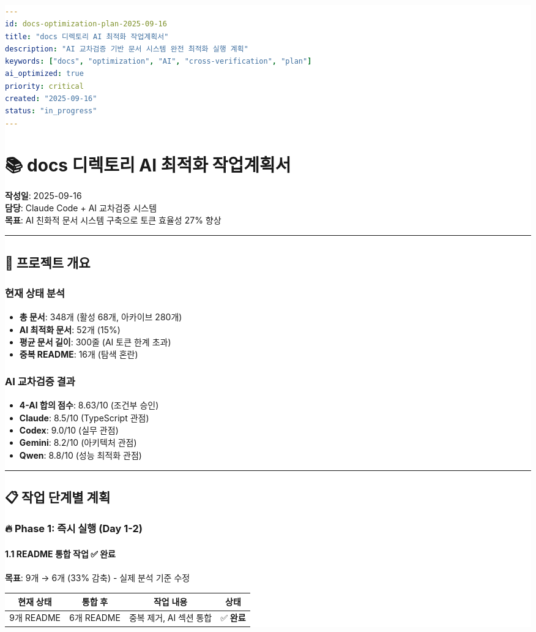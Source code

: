 ```yaml
---
id: docs-optimization-plan-2025-09-16
title: "docs 디렉토리 AI 최적화 작업계획서"
description: "AI 교차검증 기반 문서 시스템 완전 최적화 실행 계획"
keywords: ["docs", "optimization", "AI", "cross-verification", "plan"]
ai_optimized: true
priority: critical
created: "2025-09-16"
status: "in_progress"
---
```


# 📚 docs 디렉토리 AI 최적화 작업계획서

**작성일**: 2025-09-16  
**담당**: Claude Code + AI 교차검증 시스템  
**목표**: AI 친화적 문서 시스템 구축으로 토큰 효율성 27% 향상

---

## 🎯 프로젝트 개요

### 현재 상태 분석
- **총 문서**: 348개 (활성 68개, 아카이브 280개)
- **AI 최적화 문서**: 52개 (15%)
- **평균 문서 길이**: 300줄 (AI 토큰 한계 초과)
- **중복 README**: 16개 (탐색 혼란)

### AI 교차검증 결과
- **4-AI 합의 점수**: 8.63/10 (조건부 승인)
- **Claude**: 8.5/10 (TypeScript 관점)
- **Codex**: 9.0/10 (실무 관점)
- **Gemini**: 8.2/10 (아키텍처 관점)
- **Qwen**: 8.8/10 (성능 최적화 관점)

---

## 📋 작업 단계별 계획

### 🔥 Phase 1: 즉시 실행 (Day 1-2)

#### 1.1 README 통합 작업 ✅ **완료**
**목표**: 9개 → 6개 (33% 감축) - 실제 분석 기준 수정

| 현재 상태 | 통합 후 | 작업 내용 | 상태 |
|----------|---------|----------|------|
| 9개 README | 6개 README | 중복 제거, AI 섹션 통합 | ✅ **완료** |
